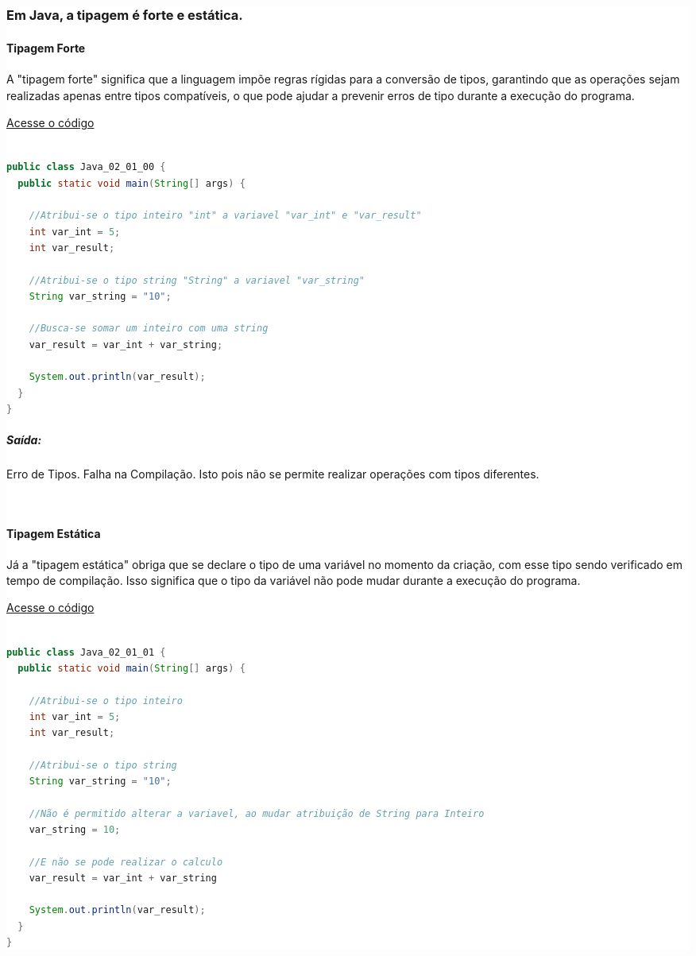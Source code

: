 ### Em Java, a tipagem é forte e estática.

#### Tipagem Forte

A "tipagem forte" significa que a linguagem impõe regras rígidas para a conversão de tipos, garantindo que as operações sejam realizadas apenas entre tipos compatíveis, o que pode ajudar a prevenir erros de tipo durante a execução do programa.

[Acesse o código](../../../../Languages/Java/02/Java_02_01_00.java)

```Java

public class Java_02_01_00 {
  public static void main(String[] args) {

    //Atribui-se o tipo inteiro "int" a variavel "var_int" e "var_result"
    int var_int = 5;
    int var_result;

    //Atribui-se o tipo string "String" a variavel "var_string"
    String var_string = "10";

    //Busca-se somar um inteiro com uma string
    var_result = var_int + var_string;

    System.out.println(var_result);
  }
}

```
##### Saída:
Erro de Tipos. Falha na Compilação.
Isto pois não se permite realizar operações com tipos diferentes.

<br>

#### Tipagem Estática

Já a "tipagem estática" obriga que se declare o tipo de uma variável no momento da criação, com esse tipo sendo verificado em tempo de compilação. Isso significa que o tipo da variável não pode mudar durante a execução do programa.

[Acesse o código](../../../../Languages/Java/02/Java_02_01_01.java)

```Java

public class Java_02_01_01 {
  public static void main(String[] args) {

    //Atribui-se o tipo inteiro
    int var_int = 5;
    int var_result;

    //Atribui-se o tipo string
    String var_string = "10";

    //Não é permitido alterar a variavel, ao mudar atribuição de String para Inteiro
    var_string = 10;

    //E não se pode realizar o calculo
    var_result = var_int + var_string

    System.out.println(var_result);
  }
}

```